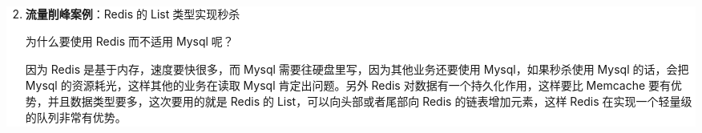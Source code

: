 2. **流量削峰案例**：Redis 的 List 类型实现秒杀

   为什么要使用 Redis 而不适用 Mysql 呢？

   因为 Redis 是基于内存，速度要快很多，而 Mysql 需要往硬盘里写，因为其他业务还要使用 Mysql，如果秒杀使用 Mysql 的话，会把 Mysql 的资源耗光，这样其他的业务在读取 Mysql 肯定出问题。另外 Redis 对数据有一个持久化作用，这样要比 Memcache 要有优势，并且数据类型要多，这次要用的就是 Redis 的 List，可以向头部或者尾部向 Redis 的链表增加元素，这样 Redis 在实现一个轻量级的队列非常有优势。

